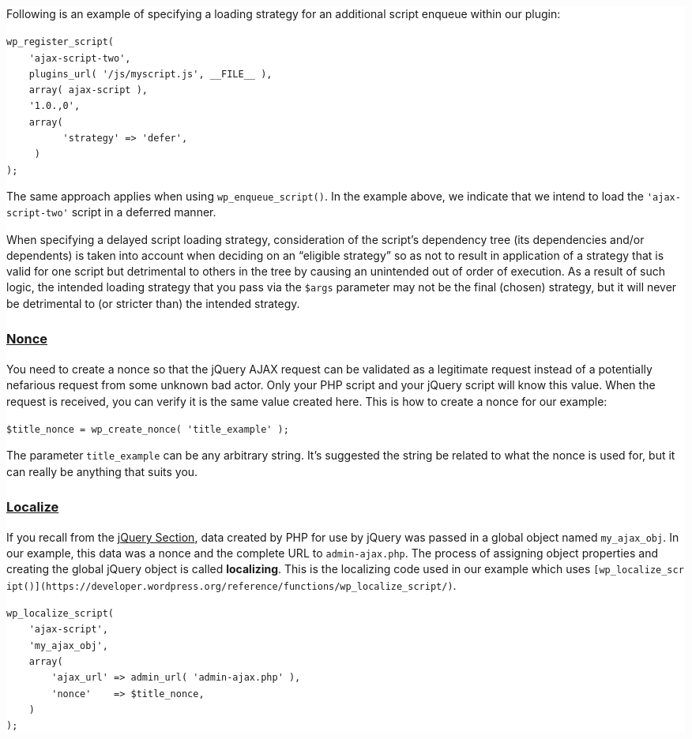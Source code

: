 Following is an example of specifying a loading strategy for an additional script enqueue within our plugin:

```
wp_register_script(
    'ajax-script-two',
    plugins_url( '/js/myscript.js', __FILE__ ),
    array( ajax-script ),
    '1.0.,0',
    array(
          'strategy' => 'defer',
     )
);
```

The same approach applies when using `wp_enqueue_script()`. In the example above, we indicate that we intend to load the `'ajax-script-two'` script in a deferred manner.

When specifying a delayed script loading strategy, consideration of the script’s dependency tree (its dependencies and/or dependents) is taken into account when deciding on an “eligible strategy” so as not to result in application of a strategy that is valid for one script but detrimental to others in the tree by causing an unintended out of order of execution. As a result of such logic, the intended loading strategy that you pass via the `$args` parameter may not be the final (chosen) strategy, but it will never be detrimental to (or stricter than) the intended strategy.

### [Nonce](#nonce)

You need to create a nonce so that the jQuery AJAX request can be validated as a legitimate request instead of a potentially nefarious request from some unknown bad actor. Only your PHP script and your jQuery script will know this value. When the request is received, you can verify it is the same value created here. This is how to create a nonce for our example:

```
$title_nonce = wp_create_nonce( 'title_example' );
```

The parameter `title_example` can be any arbitrary string. It’s suggested the string be related to what the nonce is used for, but it can really be anything that suits you.

### [Localize](#localize)

If you recall from the [jQuery Section](https://developer.wordpress.org/plugins/javascript/jquery/), data created by PHP for use by jQuery was passed in a global object named `my_ajax_obj`. In our example, this data was a nonce and the complete URL to `admin-ajax.php`. The process of assigning object properties and creating the global jQuery object is called **localizing**. This is the localizing code used in our example which uses `[wp_localize_script()](https://developer.wordpress.org/reference/functions/wp_localize_script/)`.

```
wp_localize_script(
	'ajax-script',
	'my_ajax_obj',
	array(
		'ajax_url' => admin_url( 'admin-ajax.php' ),
		'nonce'    => $title_nonce,
	)
);
```
